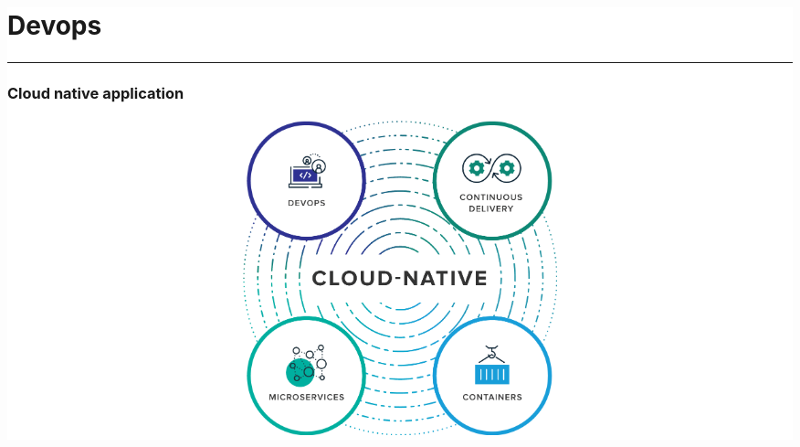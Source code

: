 # Devops

----

### Cloud native application

<div align="center"><img src="resources/diagram-cloud-native.png" width="40%"></div>
